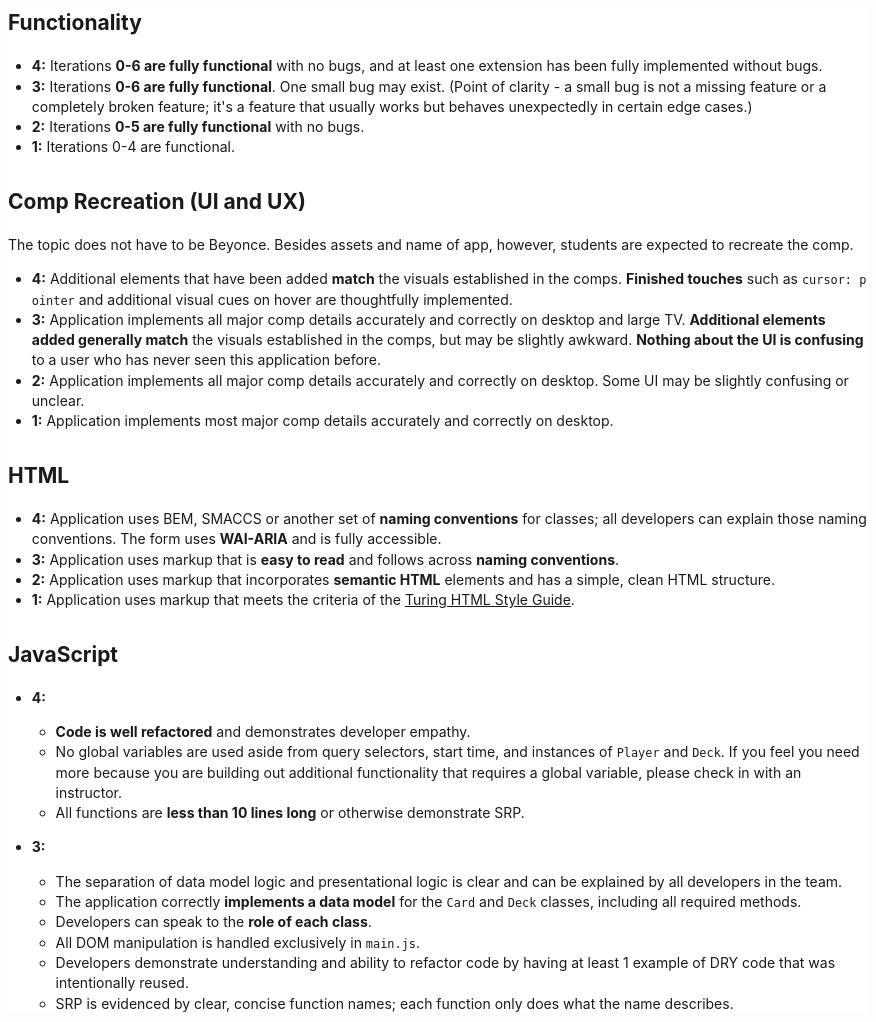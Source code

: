 ## Functionality

* **4:** Iterations **0-6 are fully functional** with no bugs, and at least one extension has been fully implemented without bugs.
* **3:** Iterations **0-6 are fully functional**. One small bug may exist. (Point of clarity - a small bug is not a missing feature or a completely broken feature; it's a feature that usually works but behaves unexpectedly in certain edge cases.)
* **2:** Iterations **0-5 are fully functional** with no bugs.
* **1:** Iterations 0-4 are functional.

## Comp Recreation (UI and UX)

The topic does not have to be Beyonce. Besides assets and name of app, however, students are expected to recreate the comp.

* **4:** Additional elements that have been added **match** the visuals established in the comps. **Finished touches** such as `cursor: pointer` and additional visual cues on hover are thoughtfully implemented.
* **3:** Application implements all major comp details accurately and correctly on desktop and large TV. **Additional elements added generally match** the visuals established in the comps, but may be slightly awkward. **Nothing about the UI is confusing** to a user who has never seen this application before.
* **2:** Application implements all major comp details accurately and correctly on desktop. Some UI may be slightly confusing or unclear.
* **1:** Application implements most major comp details accurately and correctly on desktop.

## HTML

* **4:** Application uses BEM, SMACCS or another set of **naming conventions** for classes; all developers can explain those naming conventions. The form uses **WAI-ARIA** and is fully accessible.
* **3:** Application uses markup that is **easy to read** and follows across **naming conventions**.
* **2:** Application uses markup that incorporates **semantic HTML** elements and has a simple, clean HTML structure.
* **1:** Application uses markup that meets the criteria of the [Turing HTML Style Guide](https://github.com/turingschool-examples/html).

## JavaScript

* **4:**

  - **Code is well refactored** and demonstrates developer empathy.
  - No global variables are used aside from query selectors, start time, and instances of `Player` and `Deck`. If you feel you need more because you are building out additional functionality that requires a global variable, please check in with an instructor.
  - All functions are **less than 10 lines long** or otherwise demonstrate SRP.

* **3:**

  - The separation of data model logic and presentational logic is clear and can be explained by all developers in the team.
  - The application correctly **implements a data model** for the `Card` and `Deck` classes, including all required methods.
  - Developers can speak to the **role of each class**.
  - All DOM manipulation is handled exclusively in `main.js`.
  - Developers demonstrate understanding and ability to refactor code by having at least 1 example of DRY code that was intentionally reused.
  - SRP is evidenced by clear, concise function names; each function only does what the name describes.
